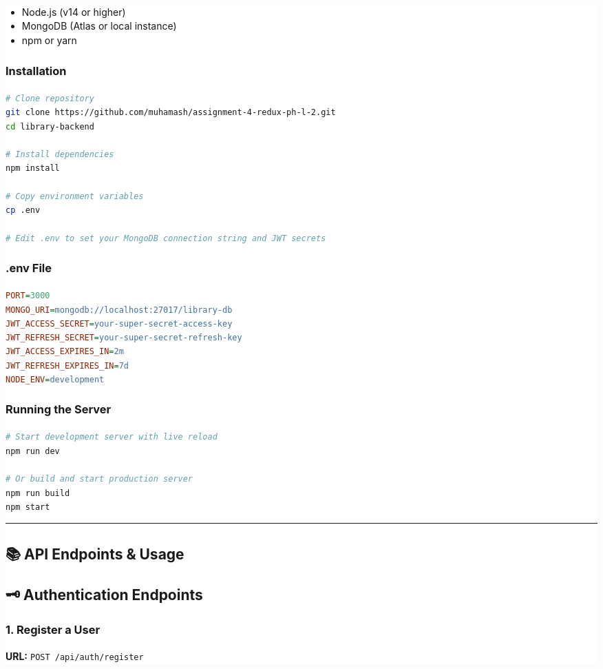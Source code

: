 - Node.js (v14 or higher)
- MongoDB (Atlas or local instance)  
- npm or yarn  

### Installation

```bash
# Clone repository
git clone https://github.com/muhamash/assignment-4-redux-ph-l-2.git
cd library-backend

# Install dependencies
npm install

# Copy environment variables
cp .env

# Edit .env to set your MongoDB connection string and JWT secrets
```

### .env File

```ini
PORT=3000
MONGO_URI=mongodb://localhost:27017/library-db
JWT_ACCESS_SECRET=your-super-secret-access-key
JWT_REFRESH_SECRET=your-super-secret-refresh-key
JWT_ACCESS_EXPIRES_IN=2m
JWT_REFRESH_EXPIRES_IN=7d
NODE_ENV=development
```

### Running the Server

```bash
# Start development server with live reload
npm run dev

# Or build and start production server
npm run build
npm start
```

---

## 📚 API Endpoints & Usage

## 🗝️ Authentication Endpoints

### 1. Register a User

**URL:** `POST /api/auth/register`
